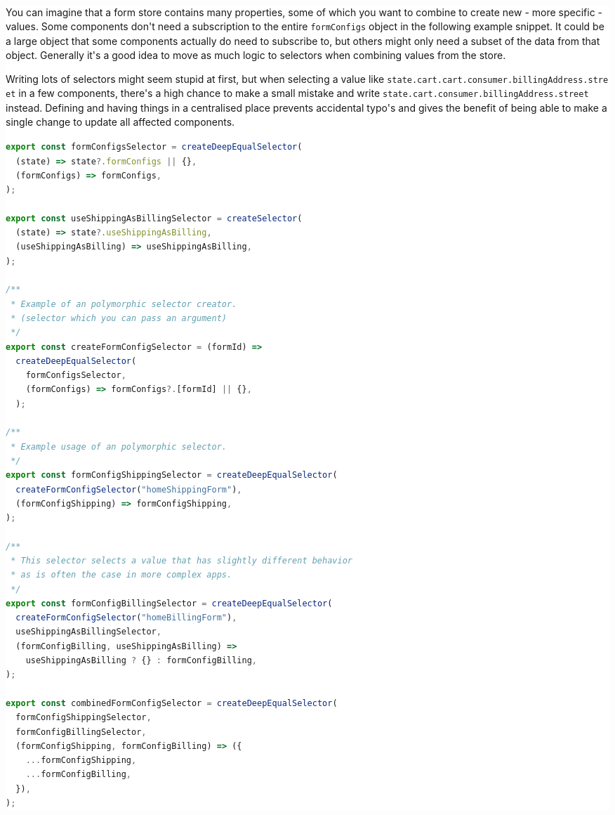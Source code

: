 You can imagine that a form store contains many properties, some of which you want to combine to create new - more specific - values.
Some components don't need a subscription to the entire `formConfigs` object in the following example snippet.
It could be a large object that some components actually do need to subscribe to, but others might only need a subset of the data from that object.
Generally it's a good idea to move as much logic to selectors when combining values from the store.

Writing lots of selectors might seem stupid at first, but when selecting a value like `state.cart.cart.consumer.billingAddress.street` in a few components, there's a high chance to make a small mistake and write `state.cart.consumer.billingAddress.street` instead. Defining and having things in a centralised place prevents accidental typo's and gives the benefit of being able to make a single change to update all affected components.

```js
export const formConfigsSelector = createDeepEqualSelector(
  (state) => state?.formConfigs || {},
  (formConfigs) => formConfigs,
);

export const useShippingAsBillingSelector = createSelector(
  (state) => state?.useShippingAsBilling,
  (useShippingAsBilling) => useShippingAsBilling,
);

/**
 * Example of an polymorphic selector creator.
 * (selector which you can pass an argument)
 */
export const createFormConfigSelector = (formId) =>
  createDeepEqualSelector(
    formConfigsSelector,
    (formConfigs) => formConfigs?.[formId] || {},
  );

/**
 * Example usage of an polymorphic selector.
 */
export const formConfigShippingSelector = createDeepEqualSelector(
  createFormConfigSelector("homeShippingForm"),
  (formConfigShipping) => formConfigShipping,
);

/**
 * This selector selects a value that has slightly different behavior
 * as is often the case in more complex apps.
 */
export const formConfigBillingSelector = createDeepEqualSelector(
  createFormConfigSelector("homeBillingForm"),
  useShippingAsBillingSelector,
  (formConfigBilling, useShippingAsBilling) =>
    useShippingAsBilling ? {} : formConfigBilling,
);

export const combinedFormConfigSelector = createDeepEqualSelector(
  formConfigShippingSelector,
  formConfigBillingSelector,
  (formConfigShipping, formConfigBilling) => ({
    ...formConfigShipping,
    ...formConfigBilling,
  }),
);
```
